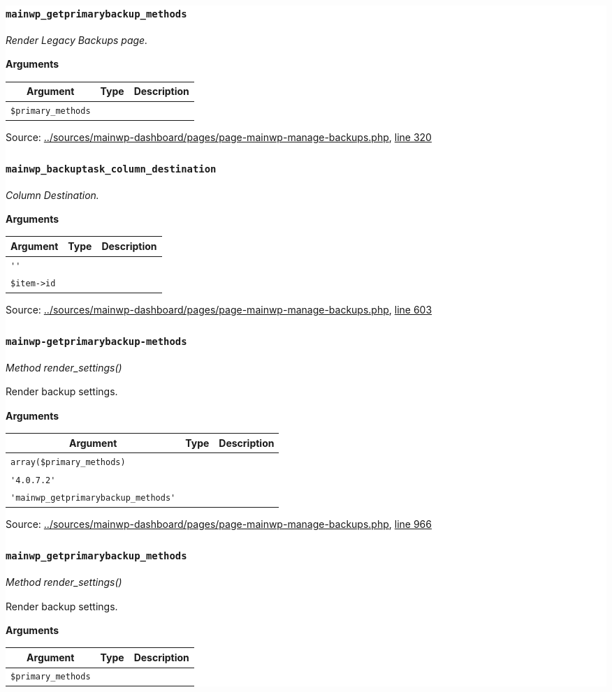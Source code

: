 
### `mainwp_getprimarybackup_methods`

*Render Legacy Backups page.*

**Arguments**

Argument | Type | Description
-------- | ---- | -----------
`$primary_methods` |  | 

Source: [../sources/mainwp-dashboard/pages/page-mainwp-manage-backups.php](pages/page-mainwp-manage-backups.php), [line 320](pages/page-mainwp-manage-backups.php#L320-L353)



### `mainwp_backuptask_column_destination`

*Column Destination.*

**Arguments**

Argument | Type | Description
-------- | ---- | -----------
`''` |  | 
`$item->id` |  | 

Source: [../sources/mainwp-dashboard/pages/page-mainwp-manage-backups.php](pages/page-mainwp-manage-backups.php), [line 603](pages/page-mainwp-manage-backups.php#L603-L611)



### `mainwp-getprimarybackup-methods`

*Method render_settings()*

Render backup settings.

**Arguments**

Argument | Type | Description
-------- | ---- | -----------
`array($primary_methods)` |  | 
`'4.0.7.2'` |  | 
`'mainwp_getprimarybackup_methods'` |  | 

Source: [../sources/mainwp-dashboard/pages/page-mainwp-manage-backups.php](pages/page-mainwp-manage-backups.php), [line 966](pages/page-mainwp-manage-backups.php#L966-L990)



### `mainwp_getprimarybackup_methods`

*Method render_settings()*

Render backup settings.

**Arguments**

Argument | Type | Description
-------- | ---- | -----------
`$primary_methods` |  | 
